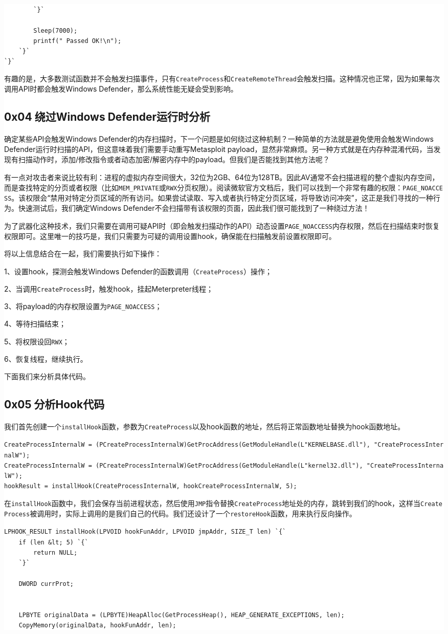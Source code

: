 ```
        `}`

        Sleep(7000);
        printf(" Passed OK!\n");
    `}`
`}`
```

有趣的是，大多数测试函数并不会触发扫描事件，只有`CreateProcess`和`CreateRemoteThread`会触发扫描。这种情况也正常，因为如果每次调用API时都会触发Windows Defender，那么系统性能无疑会受到影响。



## 0x04 绕过Windows Defender运行时分析

确定某些API会触发Windows Defender的内存扫描时，下一个问题是如何绕过这种机制？一种简单的方法就是避免使用会触发Windows Defender运行时扫描的API，但这意味着我们需要手动重写Metasploit payload，显然非常麻烦。另一种方式就是在内存种混淆代码，当发现有扫描动作时，添加/修改指令或者动态加密/解密内存中的payload。但我们是否能找到其他方法呢？

有一点对攻击者来说比较有利：进程的虚拟内存空间很大，32位为2GB、64位为128TB。因此AV通常不会扫描进程的整个虚拟内存空间，而是查找特定的分页或者权限（比如`MEM_PRIVATE`或`RWX`分页权限）。阅读微软官方文档后，我们可以找到一个非常有趣的权限：`PAGE_NOACCESS`。该权限会“禁用对特定分页区域的所有访问。如果尝试读取、写入或者执行特定分页区域，将导致访问冲突”，这正是我们寻找的一种行为。快速测试后，我们确定Windows Defender不会扫描带有该权限的页面，因此我们很可能找到了一种绕过方法！

为了武器化这种技术，我们只需要在调用可疑API时（即会触发扫描动作的API）动态设置`PAGE_NOACCESS`内存权限，然后在扫描结束时恢复权限即可。这里唯一的技巧是，我们只需要为可疑的调用设置hook，确保能在扫描触发前设置权限即可。

将以上信息结合在一起，我们需要执行如下操作：

1、设置hook，探测会触发Windows Defender的函数调用（`CreateProcess`）操作；

2、当调用`CreateProcess`时，触发hook，挂起Meterpreter线程；

3、将payload的内存权限设置为`PAGE_NOACCESS`；

4、等待扫描结束；

5、将权限设回`RWX`；

6、恢复线程，继续执行。

下面我们来分析具体代码。



## 0x05 分析Hook代码

我们首先创建一个`installHook`函数，参数为`CreateProcess`以及hook函数的地址，然后将正常函数地址替换为hook函数地址。

```
CreateProcessInternalW = (PCreateProcessInternalW)GetProcAddress(GetModuleHandle(L"KERNELBASE.dll"), "CreateProcessInternalW");
CreateProcessInternalW = (PCreateProcessInternalW)GetProcAddress(GetModuleHandle(L"kernel32.dll"), "CreateProcessInternalW");
hookResult = installHook(CreateProcessInternalW, hookCreateProcessInternalW, 5);
```

在`installHook`函数中，我们会保存当前进程状态，然后使用`JMP`指令替换`CreateProcess`地址处的内存，跳转到我们的hook，这样当`CreateProcess`被调用时，实际上调用的是我们自己的代码。我们还设计了一个`restoreHook`函数，用来执行反向操作。

```
LPHOOK_RESULT installHook(LPVOID hookFunAddr, LPVOID jmpAddr, SIZE_T len) `{`
    if (len &lt; 5) `{`
        return NULL;
    `}`

    DWORD currProt;


    LPBYTE originalData = (LPBYTE)HeapAlloc(GetProcessHeap(), HEAP_GENERATE_EXCEPTIONS, len);
    CopyMemory(originalData, hookFunAddr, len);

```